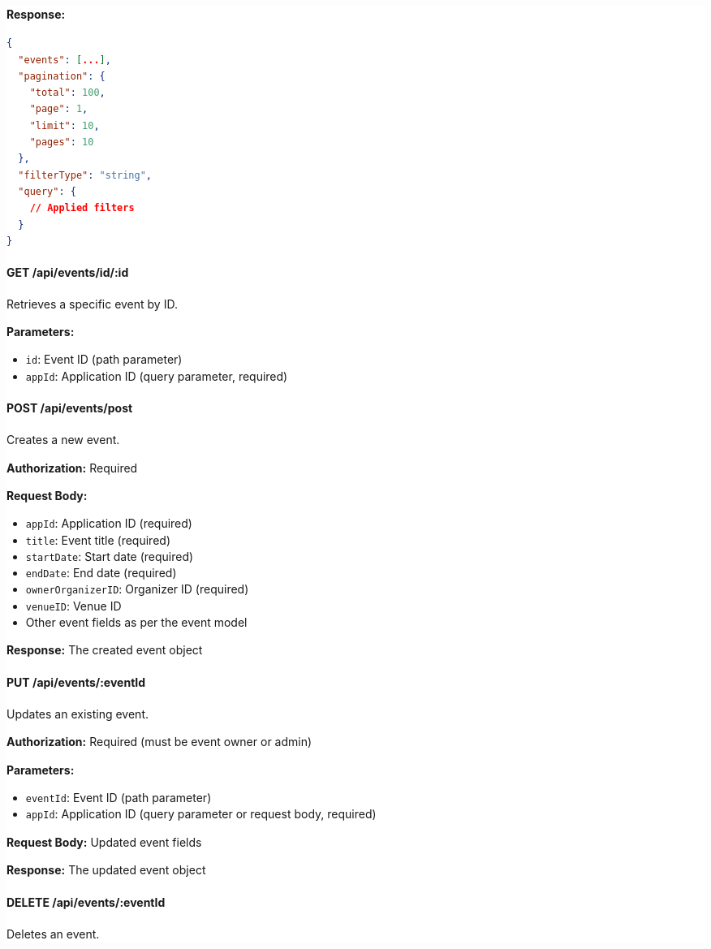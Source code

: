 **Response:**
```json
{
  "events": [...],
  "pagination": {
    "total": 100,
    "page": 1,
    "limit": 10,
    "pages": 10
  },
  "filterType": "string",
  "query": {
    // Applied filters
  }
}
```

#### GET /api/events/id/:id
Retrieves a specific event by ID.

**Parameters:**
- `id`: Event ID (path parameter)
- `appId`: Application ID (query parameter, required)

#### POST /api/events/post
Creates a new event.

**Authorization:** Required

**Request Body:**
- `appId`: Application ID (required)
- `title`: Event title (required)
- `startDate`: Start date (required)
- `endDate`: End date (required)
- `ownerOrganizerID`: Organizer ID (required)
- `venueID`: Venue ID
- Other event fields as per the event model

**Response:** The created event object

#### PUT /api/events/:eventId
Updates an existing event.

**Authorization:** Required (must be event owner or admin)

**Parameters:**
- `eventId`: Event ID (path parameter)
- `appId`: Application ID (query parameter or request body, required)

**Request Body:** Updated event fields

**Response:** The updated event object

#### DELETE /api/events/:eventId
Deletes an event.
